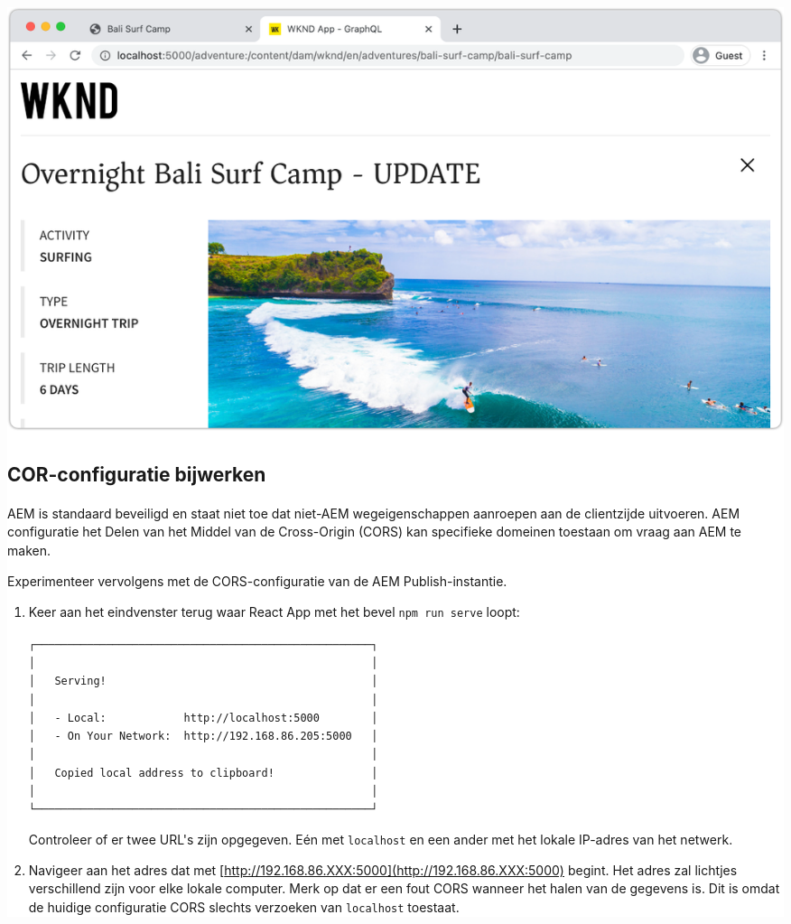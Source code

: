    ![Bali Surf Camp Publish Update](assets/publish-deployment/bali-surf-camp-update.png)

## COR-configuratie bijwerken

AEM is standaard beveiligd en staat niet toe dat niet-AEM wegeigenschappen aanroepen aan de clientzijde uitvoeren. AEM configuratie het Delen van het Middel van de Cross-Origin (CORS) kan specifieke domeinen toestaan om vraag aan AEM te maken.

Experimenteer vervolgens met de CORS-configuratie van de AEM Publish-instantie.

1. Keer aan het eindvenster terug waar React App met het bevel `npm run serve` loopt:

   ```shell
   ┌────────────────────────────────────────────────────┐
   │                                                    │
   │   Serving!                                         │
   │                                                    │
   │   - Local:            http://localhost:5000        │
   │   - On Your Network:  http://192.168.86.205:5000   │
   │                                                    │
   │   Copied local address to clipboard!               │
   │                                                    │
   └────────────────────────────────────────────────────┘
   ```

   Controleer of er twee URL&#39;s zijn opgegeven. Eén met `localhost` en een ander met het lokale IP-adres van het netwerk.

1. Navigeer aan het adres dat met [http://192.168.86.XXX:5000](http://192.168.86.XXX:5000) begint. Het adres zal lichtjes verschillend zijn voor elke lokale computer. Merk op dat er een fout CORS wanneer het halen van de gegevens is. Dit is omdat de huidige configuratie CORS slechts verzoeken van `localhost` toestaat.
